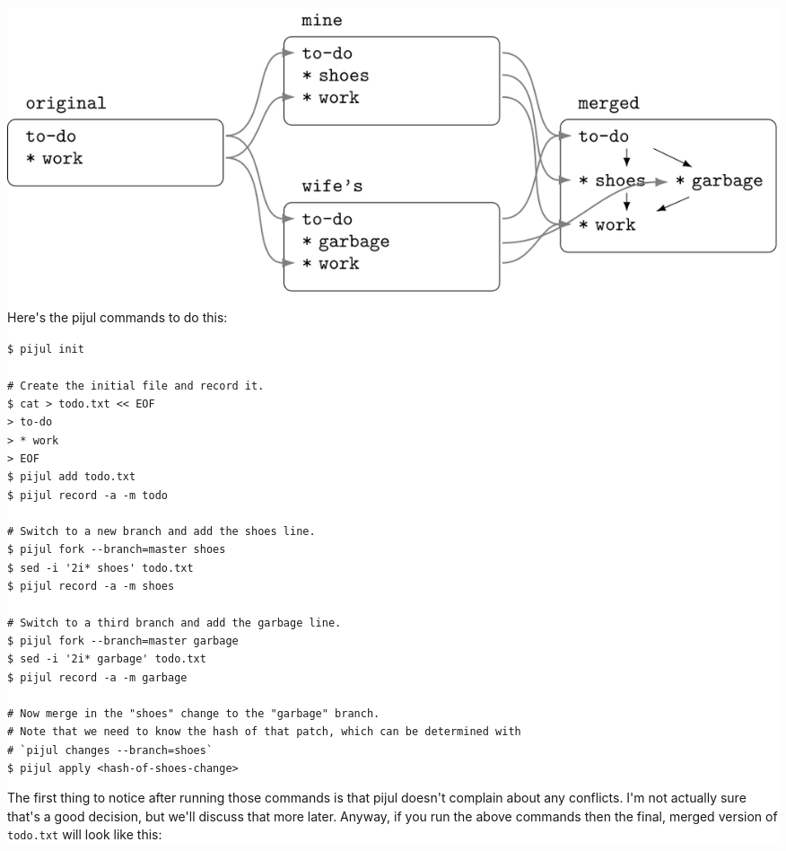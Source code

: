 ![](../images/pijul_tikz_block_1.svg)

Here's the pijul commands to do this:

```
$ pijul init

# Create the initial file and record it.
$ cat > todo.txt << EOF
> to-do
> * work
> EOF
$ pijul add todo.txt
$ pijul record -a -m todo

# Switch to a new branch and add the shoes line.
$ pijul fork --branch=master shoes
$ sed -i '2i* shoes' todo.txt
$ pijul record -a -m shoes

# Switch to a third branch and add the garbage line.
$ pijul fork --branch=master garbage
$ sed -i '2i* garbage' todo.txt
$ pijul record -a -m garbage

# Now merge in the "shoes" change to the "garbage" branch.
# Note that we need to know the hash of that patch, which can be determined with
# `pijul changes --branch=shoes`
$ pijul apply <hash-of-shoes-change>
```

The first thing to notice after running those commands is that pijul
doesn't complain about any conflicts. I'm not actually sure that's
a good decision, but we'll discuss that more later. Anyway, if you run
the above commands then the final, merged version of `todo.txt` will
look like this:
